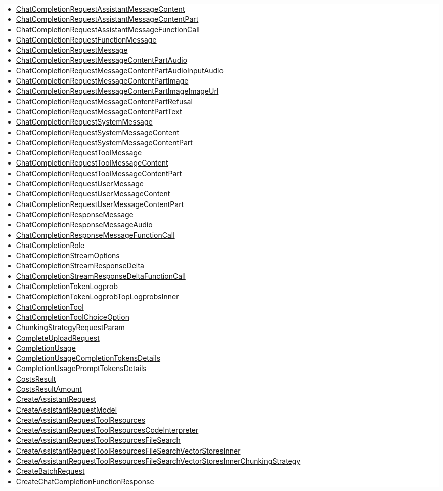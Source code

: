  - [ChatCompletionRequestAssistantMessageContent](docs/ChatCompletionRequestAssistantMessageContent.md)
 - [ChatCompletionRequestAssistantMessageContentPart](docs/ChatCompletionRequestAssistantMessageContentPart.md)
 - [ChatCompletionRequestAssistantMessageFunctionCall](docs/ChatCompletionRequestAssistantMessageFunctionCall.md)
 - [ChatCompletionRequestFunctionMessage](docs/ChatCompletionRequestFunctionMessage.md)
 - [ChatCompletionRequestMessage](docs/ChatCompletionRequestMessage.md)
 - [ChatCompletionRequestMessageContentPartAudio](docs/ChatCompletionRequestMessageContentPartAudio.md)
 - [ChatCompletionRequestMessageContentPartAudioInputAudio](docs/ChatCompletionRequestMessageContentPartAudioInputAudio.md)
 - [ChatCompletionRequestMessageContentPartImage](docs/ChatCompletionRequestMessageContentPartImage.md)
 - [ChatCompletionRequestMessageContentPartImageImageUrl](docs/ChatCompletionRequestMessageContentPartImageImageUrl.md)
 - [ChatCompletionRequestMessageContentPartRefusal](docs/ChatCompletionRequestMessageContentPartRefusal.md)
 - [ChatCompletionRequestMessageContentPartText](docs/ChatCompletionRequestMessageContentPartText.md)
 - [ChatCompletionRequestSystemMessage](docs/ChatCompletionRequestSystemMessage.md)
 - [ChatCompletionRequestSystemMessageContent](docs/ChatCompletionRequestSystemMessageContent.md)
 - [ChatCompletionRequestSystemMessageContentPart](docs/ChatCompletionRequestSystemMessageContentPart.md)
 - [ChatCompletionRequestToolMessage](docs/ChatCompletionRequestToolMessage.md)
 - [ChatCompletionRequestToolMessageContent](docs/ChatCompletionRequestToolMessageContent.md)
 - [ChatCompletionRequestToolMessageContentPart](docs/ChatCompletionRequestToolMessageContentPart.md)
 - [ChatCompletionRequestUserMessage](docs/ChatCompletionRequestUserMessage.md)
 - [ChatCompletionRequestUserMessageContent](docs/ChatCompletionRequestUserMessageContent.md)
 - [ChatCompletionRequestUserMessageContentPart](docs/ChatCompletionRequestUserMessageContentPart.md)
 - [ChatCompletionResponseMessage](docs/ChatCompletionResponseMessage.md)
 - [ChatCompletionResponseMessageAudio](docs/ChatCompletionResponseMessageAudio.md)
 - [ChatCompletionResponseMessageFunctionCall](docs/ChatCompletionResponseMessageFunctionCall.md)
 - [ChatCompletionRole](docs/ChatCompletionRole.md)
 - [ChatCompletionStreamOptions](docs/ChatCompletionStreamOptions.md)
 - [ChatCompletionStreamResponseDelta](docs/ChatCompletionStreamResponseDelta.md)
 - [ChatCompletionStreamResponseDeltaFunctionCall](docs/ChatCompletionStreamResponseDeltaFunctionCall.md)
 - [ChatCompletionTokenLogprob](docs/ChatCompletionTokenLogprob.md)
 - [ChatCompletionTokenLogprobTopLogprobsInner](docs/ChatCompletionTokenLogprobTopLogprobsInner.md)
 - [ChatCompletionTool](docs/ChatCompletionTool.md)
 - [ChatCompletionToolChoiceOption](docs/ChatCompletionToolChoiceOption.md)
 - [ChunkingStrategyRequestParam](docs/ChunkingStrategyRequestParam.md)
 - [CompleteUploadRequest](docs/CompleteUploadRequest.md)
 - [CompletionUsage](docs/CompletionUsage.md)
 - [CompletionUsageCompletionTokensDetails](docs/CompletionUsageCompletionTokensDetails.md)
 - [CompletionUsagePromptTokensDetails](docs/CompletionUsagePromptTokensDetails.md)
 - [CostsResult](docs/CostsResult.md)
 - [CostsResultAmount](docs/CostsResultAmount.md)
 - [CreateAssistantRequest](docs/CreateAssistantRequest.md)
 - [CreateAssistantRequestModel](docs/CreateAssistantRequestModel.md)
 - [CreateAssistantRequestToolResources](docs/CreateAssistantRequestToolResources.md)
 - [CreateAssistantRequestToolResourcesCodeInterpreter](docs/CreateAssistantRequestToolResourcesCodeInterpreter.md)
 - [CreateAssistantRequestToolResourcesFileSearch](docs/CreateAssistantRequestToolResourcesFileSearch.md)
 - [CreateAssistantRequestToolResourcesFileSearchVectorStoresInner](docs/CreateAssistantRequestToolResourcesFileSearchVectorStoresInner.md)
 - [CreateAssistantRequestToolResourcesFileSearchVectorStoresInnerChunkingStrategy](docs/CreateAssistantRequestToolResourcesFileSearchVectorStoresInnerChunkingStrategy.md)
 - [CreateBatchRequest](docs/CreateBatchRequest.md)
 - [CreateChatCompletionFunctionResponse](docs/CreateChatCompletionFunctionResponse.md)